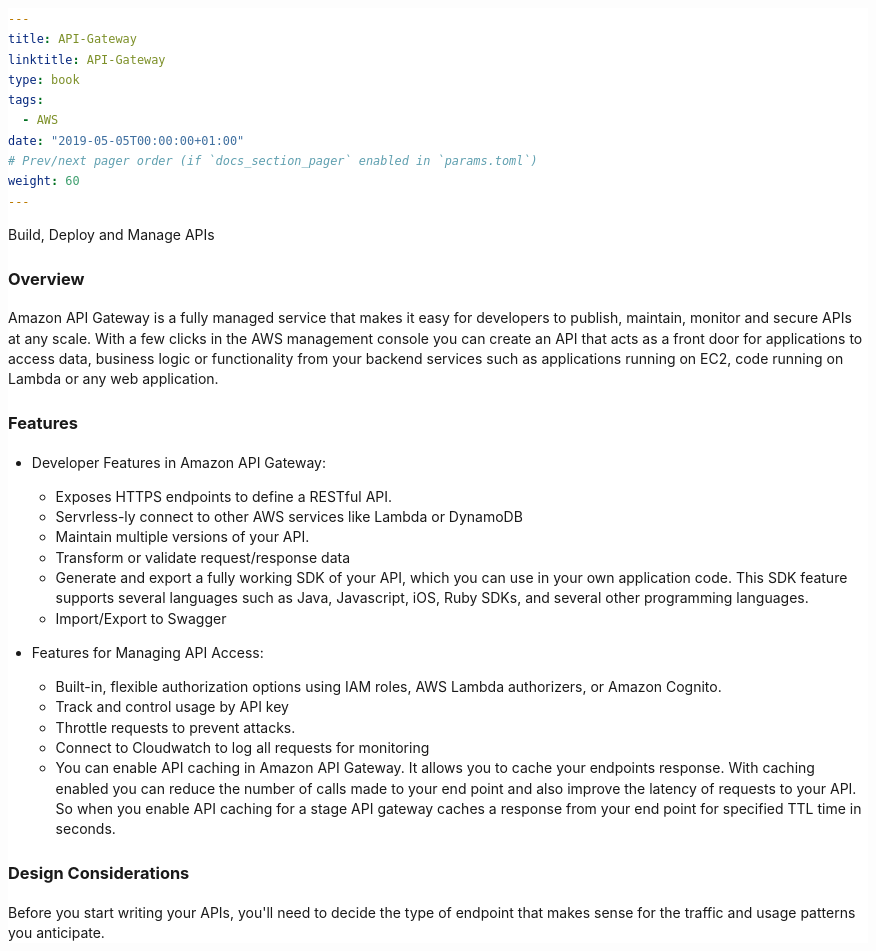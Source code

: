 ```yaml
---
title: API-Gateway
linktitle: API-Gateway
type: book
tags:
  - AWS
date: "2019-05-05T00:00:00+01:00"
# Prev/next pager order (if `docs_section_pager` enabled in `params.toml`)
weight: 60
---
```


Build, Deploy and Manage APIs



### Overview

Amazon API Gateway is a fully managed service that makes it easy for developers to publish, maintain,
monitor and secure APIs at any scale. With a few clicks in the AWS management console you can create an API that acts as a front door for applications to access data, business logic or functionality from your backend services such as applications running on EC2, code running on Lambda or any web application.

### Features

* Developer Features in Amazon API Gateway:
  * Exposes HTTPS endpoints to define a RESTful API.
  * Servrless-ly connect to other AWS services like Lambda or DynamoDB
  * Maintain multiple versions of your API.
  * Transform or validate request/response data
  * Generate and export a fully working SDK of your API, which you can use in your own application code. This SDK feature supports several languages such as Java, Javascript, iOS, Ruby SDKs, and several other programming languages.
  * Import/Export to Swagger

* Features for Managing API Access:
  * Built-in, flexible authorization options using IAM roles, AWS Lambda authorizers, or Amazon Cognito.
  * Track and control usage by API key
  * Throttle requests to prevent attacks.
  * Connect to Cloudwatch to log all requests for monitoring
  * You can enable API caching in Amazon API Gateway. It allows you to cache your endpoints response.
    With caching enabled you can reduce the number of calls made to your end point and also improve the latency of requests to your API. So when you enable API caching for a stage API gateway caches a response from your end point for specified TTL time in seconds.

### Design Considerations

Before you start writing your APIs, you'll need to decide the type of endpoint that makes sense for the traffic and usage patterns you anticipate.
